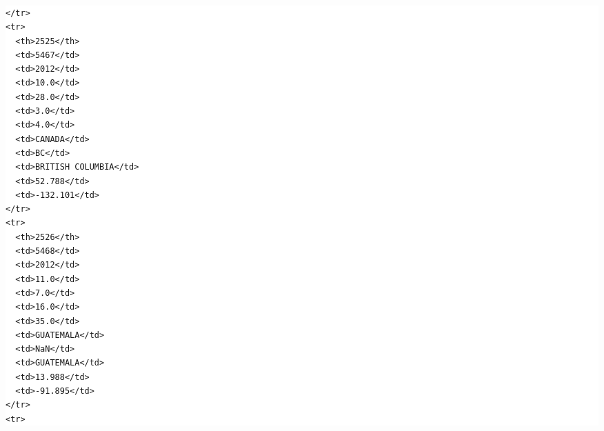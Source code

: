     </tr>
    <tr>
      <th>2525</th>
      <td>5467</td>
      <td>2012</td>
      <td>10.0</td>
      <td>28.0</td>
      <td>3.0</td>
      <td>4.0</td>
      <td>CANADA</td>
      <td>BC</td>
      <td>BRITISH COLUMBIA</td>
      <td>52.788</td>
      <td>-132.101</td>
    </tr>
    <tr>
      <th>2526</th>
      <td>5468</td>
      <td>2012</td>
      <td>11.0</td>
      <td>7.0</td>
      <td>16.0</td>
      <td>35.0</td>
      <td>GUATEMALA</td>
      <td>NaN</td>
      <td>GUATEMALA</td>
      <td>13.988</td>
      <td>-91.895</td>
    </tr>
    <tr>
